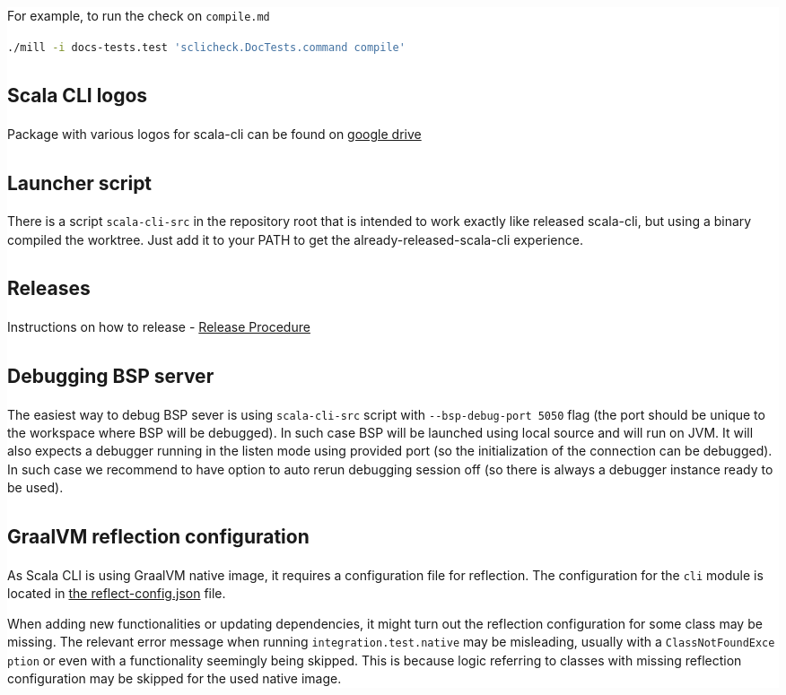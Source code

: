 For example, to run the check on `compile.md`

```bash
./mill -i docs-tests.test 'sclicheck.DocTests.command compile'
```

## Scala CLI logos

Package with various logos for scala-cli can be found
on [google drive](https://drive.google.com/drive/u/1/folders/1M6JeQXmO4DTBeRBKAFJ5HH2p_hbfQnqS)

## Launcher script

There is a script `scala-cli-src` in the repository root that is intended to work exactly like released scala-cli, but
using a binary compiled the worktree.
Just add it to your PATH to get the already-released-scala-cli experience.

## Releases

Instructions on how to
release - [Release Procedure](https://github.com/VirtusLab/scala-cli/blob/main/.github/release/release-procedure.md)

## Debugging BSP server

The easiest way to debug BSP sever is using `scala-cli-src` script with `--bsp-debug-port 5050` flag (the port should be
unique to the workspace where BSP will be debugged). In such case BSP will be launched using local source and will run
on JVM. It will also expects a debugger running in the listen mode using provided port (so the initialization of the
connection can be debugged). In such case we recommend to have option to auto rerun debugging session off (so there is
always a debugger instance ready to be used).

## GraalVM reflection configuration

As Scala CLI is using GraalVM native image, it requires a configuration file for reflection.
The configuration for the `cli` module is located
in [the reflect-config.json](modules/cli/src/main/resources/META-INF/native-image/org.virtuslab/scala-cli-core/reflect-config.json)
file.

When adding new functionalities or updating dependencies, it might turn out the reflection configuration for some class
may be missing. The relevant error message when running `integration.test.native` may be misleading,
usually with a `ClassNotFoundException` or even with a functionality seemingly being skipped.
This is because logic referring to classes with missing reflection configuration may be skipped for the used native
image.
